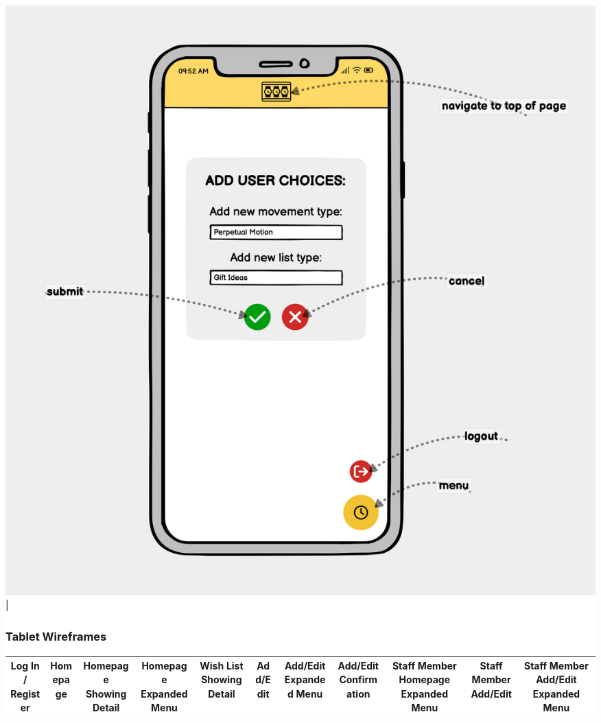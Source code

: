 ![wireframe](documentation/wireframes/mobile/mobile_add_superuserfeatures_fab_tapped.png "Staff Member Add/Edit Expanded Menu") |

### Tablet Wireframes

| Log In / Register | Homepage | Homepage Showing Detail | Homepage Expanded Menu | Wish List Showing Detail | Add/Edit | Add/Edit Expanded Menu | Add/Edit Confirmation | Staff Member Homepage Expanded Menu | Staff Member Add/Edit | Staff Member Add/Edit Expanded Menu |
| :---: | :---: | :---: | :---: | :---: | :---: | :---: | :---: | :---: | :---: | :---: |